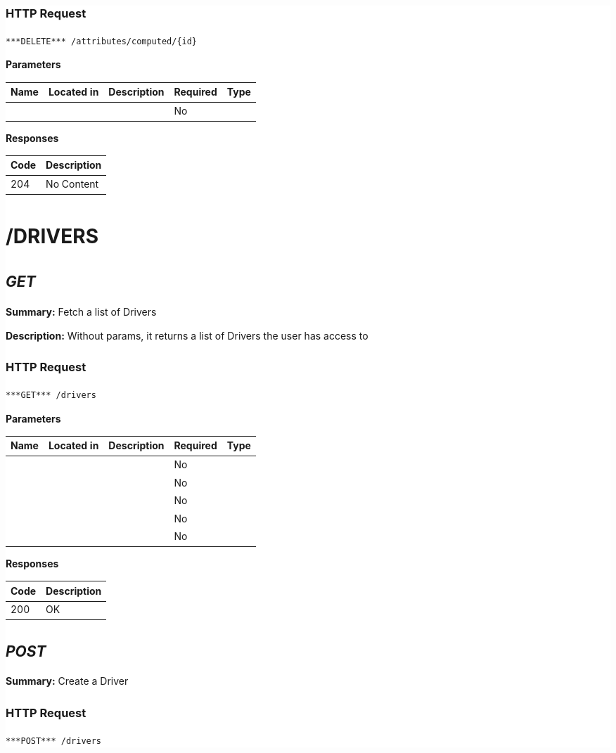 ### HTTP Request 
`***DELETE*** /attributes/computed/{id}` 

**Parameters**

| Name | Located in | Description | Required | Type |
| ---- | ---------- | ----------- | -------- | ---- |
|  |  |  | No |  |

**Responses**

| Code | Description |
| ---- | ----------- |
| 204 | No Content |

# /DRIVERS
## ***GET*** 

**Summary:** Fetch a list of Drivers

**Description:** Without params, it returns a list of Drivers the user has access to

### HTTP Request 
`***GET*** /drivers` 

**Parameters**

| Name | Located in | Description | Required | Type |
| ---- | ---------- | ----------- | -------- | ---- |
|  |  |  | No |  |
|  |  |  | No |  |
|  |  |  | No |  |
|  |  |  | No |  |
|  |  |  | No |  |

**Responses**

| Code | Description |
| ---- | ----------- |
| 200 | OK |

## ***POST*** 

**Summary:** Create a Driver

### HTTP Request 
`***POST*** /drivers` 
